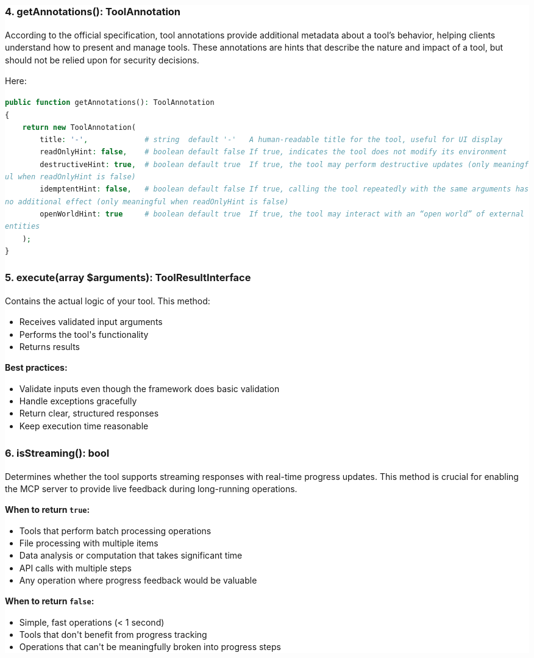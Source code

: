 ### 4. getAnnotations(): ToolAnnotation

According to the official specification, tool annotations provide additional metadata about a tool’s behavior, helping clients understand how to present and manage tools. These annotations are hints that describe the nature and impact of a tool, but should not be relied upon for security decisions.

Here:

```php
public function getAnnotations(): ToolAnnotation
{
    return new ToolAnnotation(
        title: '-',             # string  default '-'   A human-readable title for the tool, useful for UI display
        readOnlyHint: false,    # boolean default false If true, indicates the tool does not modify its environment
        destructiveHint: true,  # boolean default true  If true, the tool may perform destructive updates (only meaningful when readOnlyHint is false)
        idemptentHint: false,   # boolean default false If true, calling the tool repeatedly with the same arguments has no additional effect (only meaningful when readOnlyHint is false)
        openWorldHint: true     # boolean default true  If true, the tool may interact with an “open world” of external entities
    );
}
```

### 5. execute(array $arguments): ToolResultInterface

Contains the actual logic of your tool. This method:
- Receives validated input arguments
- Performs the tool's functionality
- Returns results

**Best practices:**
- Validate inputs even though the framework does basic validation
- Handle exceptions gracefully
- Return clear, structured responses
- Keep execution time reasonable

### 6. isStreaming(): bool

Determines whether the tool supports streaming responses with real-time progress updates. This method is crucial for enabling the MCP server to provide live feedback during long-running operations.

**When to return `true`:**
- Tools that perform batch processing operations
- File processing with multiple items
- Data analysis or computation that takes significant time
- API calls with multiple steps
- Any operation where progress feedback would be valuable

**When to return `false`:**
- Simple, fast operations (< 1 second)
- Tools that don't benefit from progress tracking
- Operations that can't be meaningfully broken into progress steps
